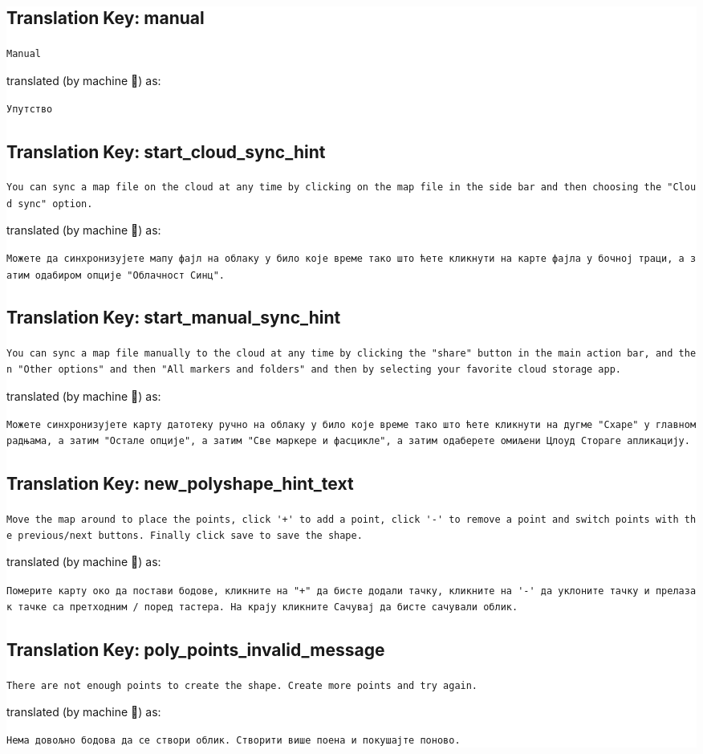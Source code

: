 
## Translation Key: manual
```
Manual
```
translated (by machine 🤖) as:
```
Упутство
```


## Translation Key: start_cloud_sync_hint
```
You can sync a map file on the cloud at any time by clicking on the map file in the side bar and then choosing the "Cloud sync" option.
```
translated (by machine 🤖) as:
```
Можете да синхронизујете мапу фајл на облаку у било које време тако што ћете кликнути на карте фајла у бочној траци, а затим одабиром опције "Облачност Синц".
```


## Translation Key: start_manual_sync_hint
```
You can sync a map file manually to the cloud at any time by clicking the "share" button in the main action bar, and then "Other options" and then "All markers and folders" and then by selecting your favorite cloud storage app.
```
translated (by machine 🤖) as:
```
Можете синхронизујете карту датотеку ручно на облаку у било које време тако што ћете кликнути на дугме "Схаре" у главном радњама, а затим "Остале опције", а затим "Све маркере и фасцикле", а затим одаберете омиљени Цлоуд Стораге апликацију.
```


## Translation Key: new_polyshape_hint_text
```
Move the map around to place the points, click '+' to add a point, click '-' to remove a point and switch points with the previous/next buttons. Finally click save to save the shape.
```
translated (by machine 🤖) as:
```
Померите карту око да постави бодове, кликните на "+" да бисте додали тачку, кликните на '-' да уклоните тачку и прелазак тачке са претходним / поред тастера. На крају кликните Сачувај да бисте сачували облик.
```


## Translation Key: poly_points_invalid_message
```
There are not enough points to create the shape. Create more points and try again.
```
translated (by machine 🤖) as:
```
Нема довољно бодова да се створи облик. Створити више поена и покушајте поново.
```
